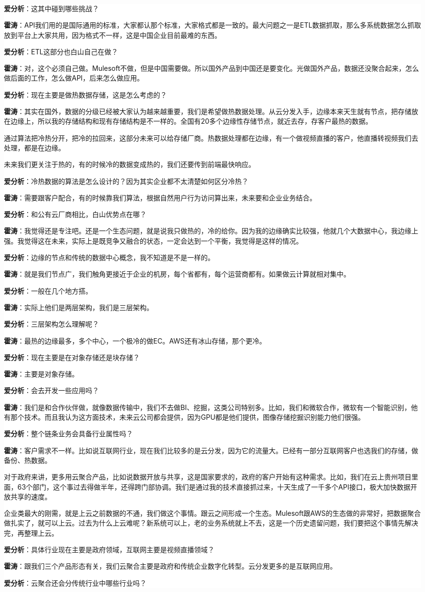 **爱分析**：这其中碰到哪些挑战？

**霍涛**：API我们用的是国际通用的标准，大家都认那个标准，大家格式都是一致的。最大问题之一是ETL数据抓取，那么多系统数据怎么抓取放到平台上大家共用，因为格式不一样，这是中国企业目前最难的东西。
 
**爱分析**：ETL这部分也白山自己在做？

**霍涛**：对，这个必须自己做。Mulesoft不做，但是中国需要做。所以国外产品到中国还是要变化。光做国外产品，数据还没聚合起来，怎么做后面的工作，怎么做API，后来怎么做应用。

**爱分析**：现在主要是做热数据存储，这是怎么考虑的？

**霍涛**：其实在国外，数据的分级已经被大家认为越来越重要，我们是希望做热数据处理。从云分发入手，边缘本来天生就有节点，把存储放在边缘上，所以我的存储结构和现有存储结构是不一样的。全国有20多个边缘性存储节点，就近去存，存客户最热的数据。

通过算法把冷热分开，把冷的拉回来，这部分未来可以给存储厂商。热数据处理都在边缘，有一个做视频直播的客户，他直播转视频我们去处理，都是在边缘。
 
未来我们更关注于热的，有的时候冷的数据变成热的，我们还要传到前端最快响应。

**爱分析**：冷热数据的算法是怎么设计的？因为其实企业都不太清楚如何区分冷热？

**霍涛**：需要跟客户配合，有的时候靠我们算法，根据自然用户行为访问算出来，未来要和企业业务结合。

**爱分析**：和公有云厂商相比，白山优势点在哪？

**霍涛**：我觉得还是专注吧。还是一个生态问题，就是说我只做热的，冷的给你。因为我的边缘确实比较强，他就几个大数据中心，我边缘上强。我觉得这在未来，实际上是既竞争又融合的状态，一定会达到一个平衡，我觉得是这样的情况。

**爱分析**：边缘的节点和传统的数据中心概念，我不知道是不是一样的。

**霍涛**：就是我们节点广，我们触角更接近于企业的机房，每个省都有，每个运营商都有。如果做云计算就相对集中。

**爱分析**：一般在几个地方搭。

**霍涛**：实际上他们是两层架构，我们是三层架构。

**爱分析**：三层架构怎么理解呢？

**霍涛**：最热的边缘最多，多个中心，一个极冷的做EC。AWS还有冰山存储，那个更冷。

**爱分析**：现在主要是在对象存储还是块存储？

**霍涛**：主要是对象存储。

**爱分析**：会去开发一些应用吗？

**霍涛**：我们是和合作伙伴做，就像数据传输中，我们不去做BI、挖掘，这类公司特别多。比如，我们和微软合作，微软有一个智能识别，他有那个技术。而且我认为这方面技术，未来云公司都会提供，因为GPU都是他们提供，图像存储挖掘识别能力他们很强。

**爱分析**：整个链条业务会具备行业属性吗？ 

**霍涛**：客户需求不一样。比如说互联网行业，现在我们比较多的是云分发，因为它的流量大。已经有一部分互联网客户也选我们的存储，做备份、热数据。

对于政府来讲，更多用云聚合产品，比如说数据开放与共享，这是国家要求的，政府的客户开始有这种需求。比如，我们在云上贵州项目里面，63个部门，这个事过去得做半年，还得跨门部协调。我们是通过我的技术直接抓过来，十天生成了一千多个API接口，极大加快数据开放共享的速度。

企业类最大的刚需，就是上云之前数据的不通，我们做这个事情。跟云之间形成一个生态。Mulesoft跟AWS的生态做的非常好，把数据聚合做扎实了，就可以上云。过去为什么上云难呢？新系统可以上，老的业务系统就上不去，这是一个历史遗留问题，我们要把这个事情先解决完，再整理上云。
 
**爱分析**：具体行业现在主要是政府领域，互联网主要是视频直播领域？

**霍涛**：跟我们三个产品形态有关，我们云聚合主要是政府和传统企业数字化转型。云分发更多的是互联网应用。

**爱分析**：云聚合还会分传统行业中哪些行业吗？
